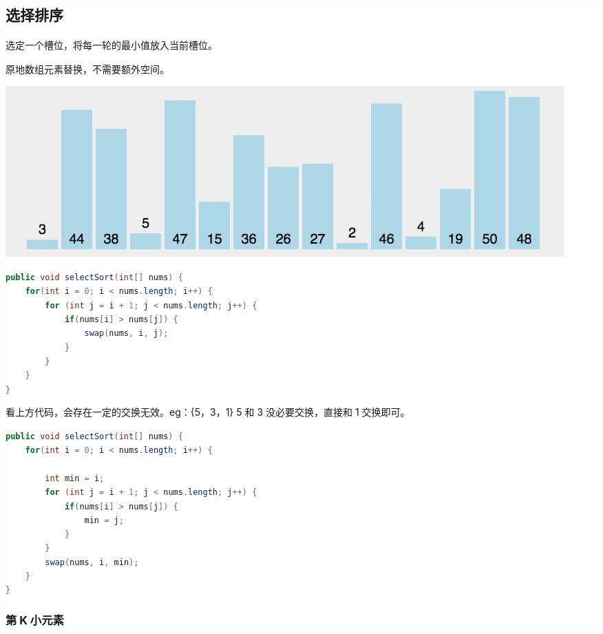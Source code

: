 

## 选择排序

选定一个槽位，将每一轮的最小值放入当前槽位。

原地数组元素替换，不需要额外空间。

![selectionSort](assets/selectionSort.gif)

~~~java
public void selectSort(int[] nums) {
    for(int i = 0; i < nums.length; i++) {
        for (int j = i + 1; j < nums.length; j++) {
            if(nums[i] > nums[j]) {
                swap(nums, i, j);
            }
        }
    }
}
~~~

看上方代码，会存在一定的交换无效。eg：{5，3，1}   5 和 3 没必要交换，直接和 1 交换即可。

~~~java
public void selectSort(int[] nums) {
    for(int i = 0; i < nums.length; i++) {
        
        int min = i;
        for (int j = i + 1; j < nums.length; j++) {
            if(nums[i] > nums[j]) {
                min = j;
            }
        }
        swap(nums, i, min);
    }
}
~~~





### 第 K 小元素
